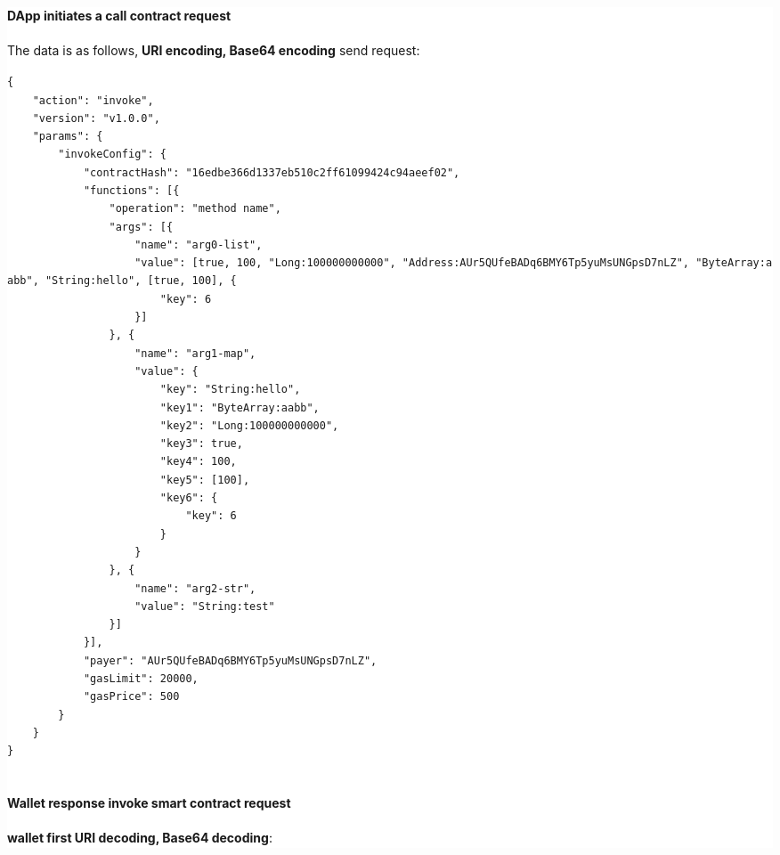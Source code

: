 #### DApp initiates a call contract request

The data is as follows, **URI encoding, Base64 encoding** send request:

```
{
	"action": "invoke",
	"version": "v1.0.0",
	"params": {
		"invokeConfig": {
			"contractHash": "16edbe366d1337eb510c2ff61099424c94aeef02",
			"functions": [{
				"operation": "method name",
				"args": [{
					"name": "arg0-list",
					"value": [true, 100, "Long:100000000000", "Address:AUr5QUfeBADq6BMY6Tp5yuMsUNGpsD7nLZ", "ByteArray:aabb", "String:hello", [true, 100], {
						"key": 6
					}]
				}, {
					"name": "arg1-map",
					"value": {
						"key": "String:hello",
						"key1": "ByteArray:aabb",
						"key2": "Long:100000000000",
						"key3": true,
						"key4": 100,
						"key5": [100],
						"key6": {
							"key": 6
						}
					}
				}, {
					"name": "arg2-str",
					"value": "String:test"
				}]
			}],
			"payer": "AUr5QUfeBADq6BMY6Tp5yuMsUNGpsD7nLZ",
			"gasLimit": 20000,
			"gasPrice": 500
		}
	}
}


```





#### Wallet response invoke smart contract request

**wallet first URI decoding, Base64 decoding**:
